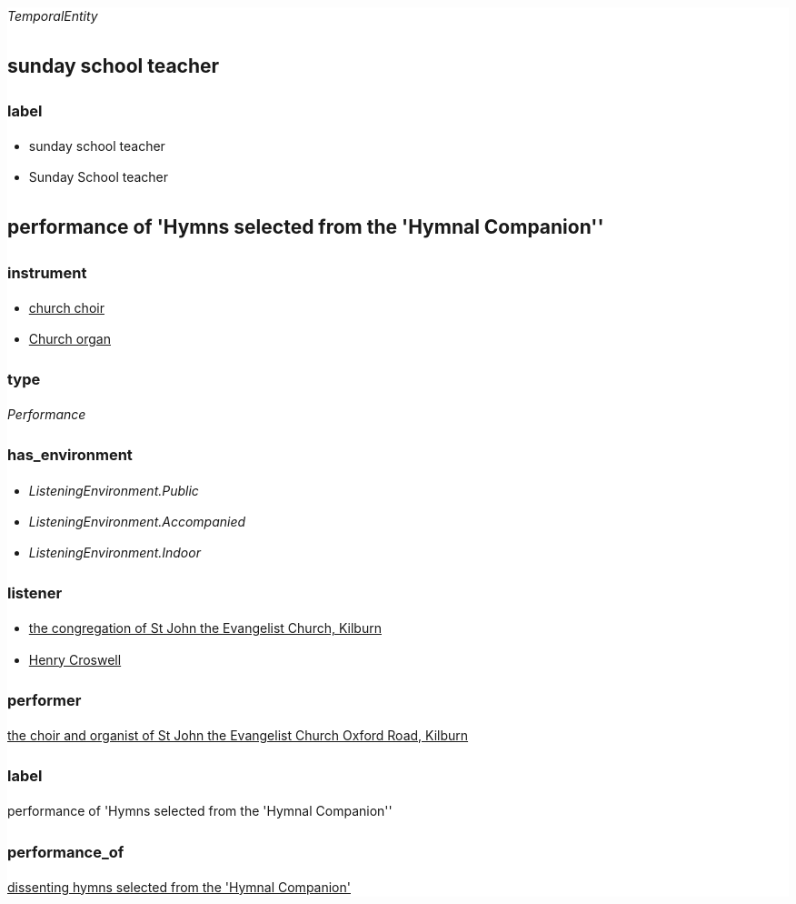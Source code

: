 
*TemporalEntity*

## sunday school teacher

### label

 - sunday school teacher

 - Sunday School teacher

## performance of 'Hymns selected from the 'Hymnal Companion''

### instrument

 - [church choir](#church-choir)

 - [Church organ](#Church-organ)

### type


*Performance*

### has_environment

 - *ListeningEnvironment.Public*

 - *ListeningEnvironment.Accompanied*

 - *ListeningEnvironment.Indoor*

### listener

 - [the congregation of St John the Evangelist Church, Kilburn](#the-congregation-of-St-John-the-Evangelist-Church-Kilburn)

 - [Henry Croswell](#Henry-Croswell)

### performer


[the choir and organist of St John the Evangelist Church Oxford Road, Kilburn](#the-choir-and-organist-of-St-John-the-Evangelist-Church-Oxford-Road-Kilburn)

### label


performance of 'Hymns selected from the 'Hymnal Companion''

### performance_of


[dissenting hymns selected from the 'Hymnal Companion'](#dissenting-hymns-selected-from-the-'Hymnal-Companion')
